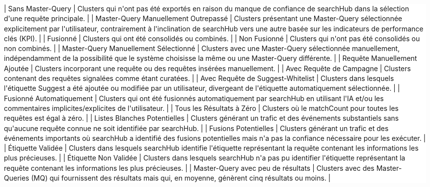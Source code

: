 | Sans Master-Query	| Clusters qui n'ont pas été exportés en raison du manque de confiance de searchHub dans la sélection d'une requête principale. |
| Master-Query Manuellement Outrepassé	| Clusters présentant une Master-Query sélectionnée explicitement par l'utilisateur, contrairement à l'inclination de searchHub vers une autre basée sur les indicateurs de performance clés (KPI). |
| Fusionné	| Clusters qui ont été consolidés ou combinés. |
| Non Fusionné	| Clusters qui n'ont pas été consolidés ou non combinés. |
| Master-Query Manuellement Sélectionné	| Clusters avec une Master-Query sélectionnée manuellement, indépendamment de la possibilité que le système choisisse la même ou une Master-Query différente. |
| Requête Manuellement Ajoutée	| Clusters incorporant une requête ou des requêtes insérées manuellement. |
| Avec Requête de Campagne	| Clusters contenant des requêtes signalées comme étant curatées. |
| Avec Requête de Suggest-Whitelist	| Clusters dans lesquels l'étiquette Suggest a été ajoutée ou modifiée par un utilisateur, divergeant de l'étiquette automatiquement sélectionnée.   |
| Fusionné Automatiquement	| Clusters qui ont été fusionnés automatiquement par searchHub en utilisant l'IA et/ou les commentaires implicites/explicites de l'utilisateur. |
| Tous les Résultats à Zéro	| Clusters où le matchCount pour toutes les requêtes est égal à zéro. |
| Listes Blanches Potentielles |	Clusters générant un trafic et des événements substantiels sans qu'aucune requête connue ne soit identifiée par searchHub. |
| Fusions Potentielles	| Clusters générant un trafic et des événements importants où searchHub a identifié des fusions potentielles mais n'a pas la confiance nécessaire pour les exécuter. |
| Étiquette Validée	| Clusters dans lesquels searchHub identifie l'étiquette représentant la requête contenant les informations les plus précieuses. |
| Étiquette Non Validée	| Clusters dans lesquels searchHub n'a pas pu identifier l'étiquette représentant la requête contenant les informations les plus précieuses. |
| Master-Query avec peu de résultats	| Clusters avec des Master-Queries (MQ) qui fournissent des résultats mais qui, en moyenne, génèrent cinq résultats ou moins. |
